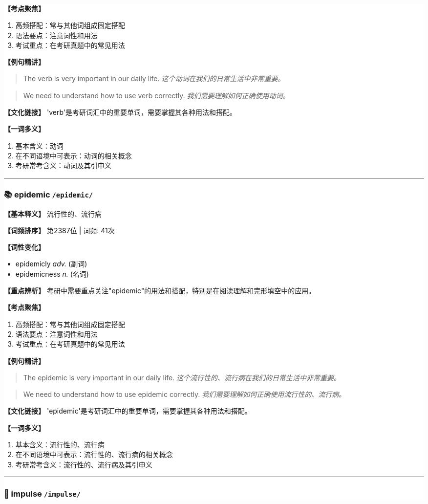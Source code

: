 **【考点聚焦】**
1. 高频搭配：常与其他词组成固定搭配
2. 语法要点：注意词性和用法
3. 考试重点：在考研真题中的常见用法

**【例句精讲】**
> The verb is very important in our daily life.
> *这个动词在我们的日常生活中非常重要。*

> We need to understand how to use verb correctly.
> *我们需要理解如何正确使用动词。*

**【文化链接】**
'verb'是考研词汇中的重要单词，需要掌握其各种用法和搭配。

**【一词多义】**
1. 基本含义：动词
2. 在不同语境中可表示：动词的相关概念
3. 考研常考含义：动词及其引申义

---
### 📚 epidemic `/epidemic/`

**【基本释义】** 流行性的、流行病

**【词频排序】** 第2387位 | 词频: 41次

**【词性变化】**
- epidemicly *adv.* (副词)
- epidemicness *n.* (名词)

**【重点辨析】**
考研中需要重点关注"epidemic"的用法和搭配，特别是在阅读理解和完形填空中的应用。

**【考点聚焦】**
1. 高频搭配：常与其他词组成固定搭配
2. 语法要点：注意词性和用法
3. 考试重点：在考研真题中的常见用法

**【例句精讲】**
> The epidemic is very important in our daily life.
> *这个流行性的、流行病在我们的日常生活中非常重要。*

> We need to understand how to use epidemic correctly.
> *我们需要理解如何正确使用流行性的、流行病。*

**【文化链接】**
'epidemic'是考研词汇中的重要单词，需要掌握其各种用法和搭配。

**【一词多义】**
1. 基本含义：流行性的、流行病
2. 在不同语境中可表示：流行性的、流行病的相关概念
3. 考研常考含义：流行性的、流行病及其引申义

---
### 💎 impulse `/impulse/`
